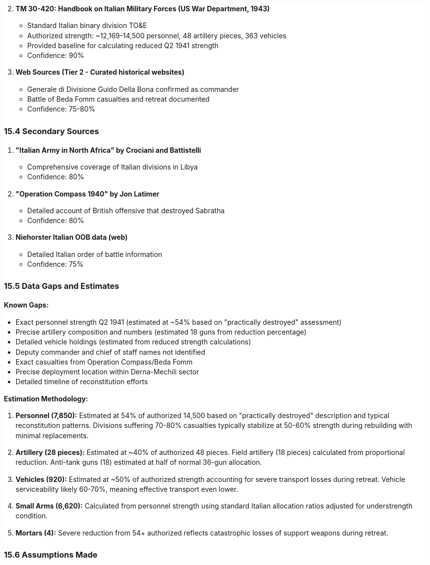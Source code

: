 2. **TM 30-420: Handbook on Italian Military Forces (US War Department, 1943)**
   - Standard Italian binary division TO&E
   - Authorized strength: ~12,169-14,500 personnel, 48 artillery pieces, 363 vehicles
   - Provided baseline for calculating reduced Q2 1941 strength
   - Confidence: 90%

3. **Web Sources (Tier 2 - Curated historical websites)**
   - Generale di Divisione Guido Della Bona confirmed as commander
   - Battle of Beda Fomm casualties and retreat documented
   - Confidence: 75-80%

### 15.4 Secondary Sources

1. **"Italian Army in North Africa" by Crociani and Battistelli**
   - Comprehensive coverage of Italian divisions in Libya
   - Confidence: 80%

2. **"Operation Compass 1940" by Jon Latimer**
   - Detailed account of British offensive that destroyed Sabratha
   - Confidence: 80%

3. **Niehorster Italian OOB data (web)**
   - Detailed Italian order of battle information
   - Confidence: 75%

### 15.5 Data Gaps and Estimates

**Known Gaps:**
- Exact personnel strength Q2 1941 (estimated at ~54% based on "practically destroyed" assessment)
- Precise artillery composition and numbers (estimated 18 guns from reduction percentage)
- Detailed vehicle holdings (estimated from reduced strength calculations)
- Deputy commander and chief of staff names not identified
- Exact casualties from Operation Compass/Beda Fomm
- Precise deployment location within Derna-Mechili sector
- Detailed timeline of reconstitution efforts

**Estimation Methodology:**
1. **Personnel (7,850):** Estimated at 54% of authorized 14,500 based on "practically destroyed" description and typical reconstitution patterns. Divisions suffering 70-80% casualties typically stabilize at 50-60% strength during rebuilding with minimal replacements.

2. **Artillery (28 pieces):** Estimated at ~40% of authorized 48 pieces. Field artillery (18 pieces) calculated from proportional reduction. Anti-tank guns (18) estimated at half of normal 36-gun allocation.

3. **Vehicles (920):** Estimated at ~50% of authorized strength accounting for severe transport losses during retreat. Vehicle serviceability likely 60-70%, meaning effective transport even lower.

4. **Small Arms (6,620):** Calculated from personnel strength using standard Italian allocation ratios adjusted for understrength condition.

5. **Mortars (4):** Severe reduction from 54+ authorized reflects catastrophic losses of support weapons during retreat.

### 15.6 Assumptions Made
